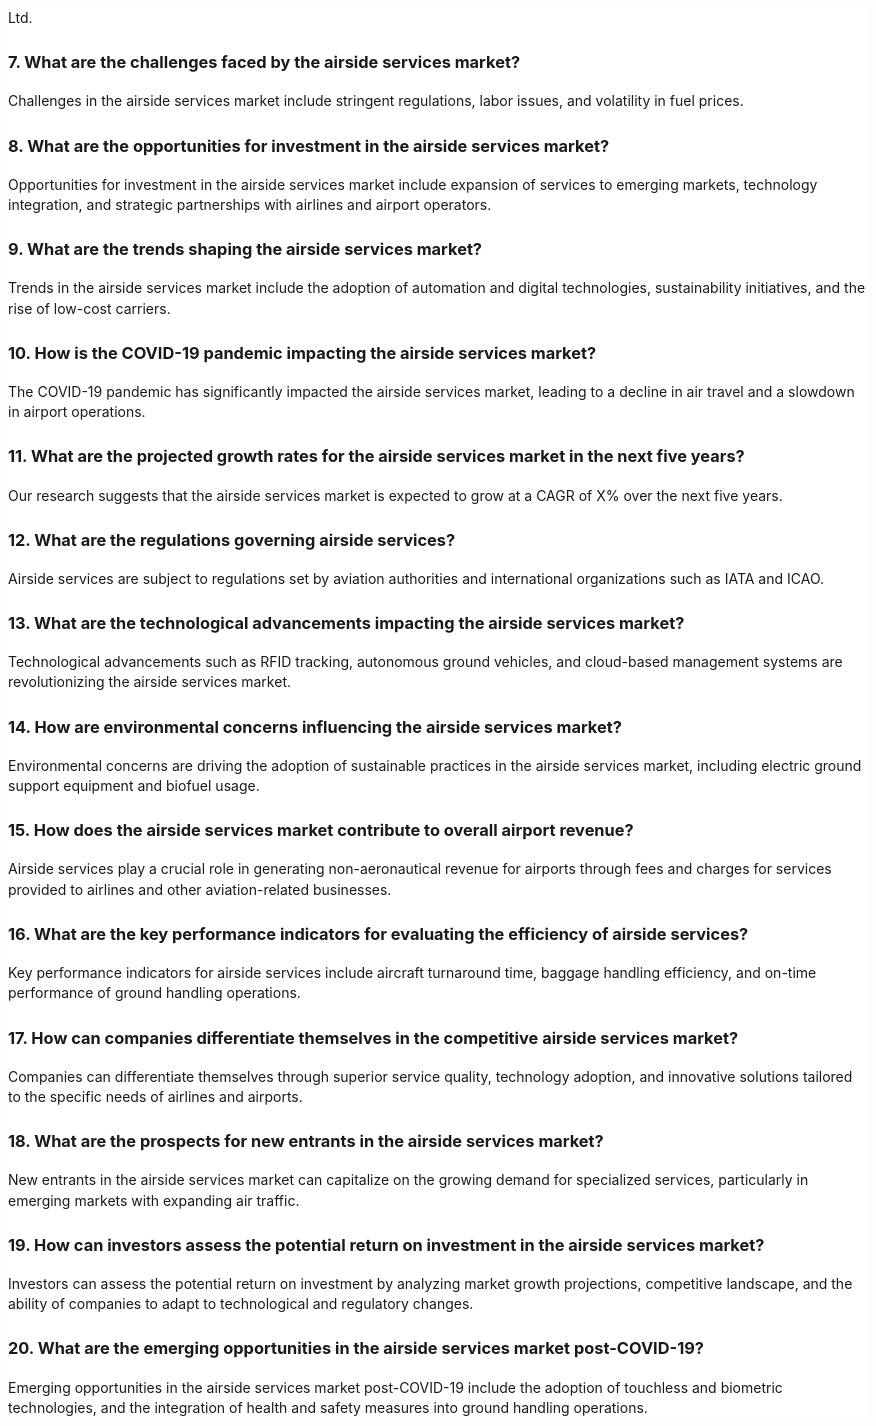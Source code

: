 Ltd.</p><h3>7. What are the challenges faced by the airside services market?</h3><p>Challenges in the airside services market include stringent regulations, labor issues, and volatility in fuel prices.</p><h3>8. What are the opportunities for investment in the airside services market?</h3><p>Opportunities for investment in the airside services market include expansion of services to emerging markets, technology integration, and strategic partnerships with airlines and airport operators.</p><h3>9. What are the trends shaping the airside services market?</h3><p>Trends in the airside services market include the adoption of automation and digital technologies, sustainability initiatives, and the rise of low-cost carriers.</p><h3>10. How is the COVID-19 pandemic impacting the airside services market?</h3><p>The COVID-19 pandemic has significantly impacted the airside services market, leading to a decline in air travel and a slowdown in airport operations.</p><h3>11. What are the projected growth rates for the airside services market in the next five years?</h3><p>Our research suggests that the airside services market is expected to grow at a CAGR of X% over the next five years.</p><h3>12. What are the regulations governing airside services?</h3><p>Airside services are subject to regulations set by aviation authorities and international organizations such as IATA and ICAO.</p><h3>13. What are the technological advancements impacting the airside services market?</h3><p>Technological advancements such as RFID tracking, autonomous ground vehicles, and cloud-based management systems are revolutionizing the airside services market.</p><h3>14. How are environmental concerns influencing the airside services market?</h3><p>Environmental concerns are driving the adoption of sustainable practices in the airside services market, including electric ground support equipment and biofuel usage.</p><h3>15. How does the airside services market contribute to overall airport revenue?</h3><p>Airside services play a crucial role in generating non-aeronautical revenue for airports through fees and charges for services provided to airlines and other aviation-related businesses.</p><h3>16. What are the key performance indicators for evaluating the efficiency of airside services?</h3><p>Key performance indicators for airside services include aircraft turnaround time, baggage handling efficiency, and on-time performance of ground handling operations.</p><h3>17. How can companies differentiate themselves in the competitive airside services market?</h3><p>Companies can differentiate themselves through superior service quality, technology adoption, and innovative solutions tailored to the specific needs of airlines and airports.</p><h3>18. What are the prospects for new entrants in the airside services market?</h3><p>New entrants in the airside services market can capitalize on the growing demand for specialized services, particularly in emerging markets with expanding air traffic.</p><h3>19. How can investors assess the potential return on investment in the airside services market?</h3><p>Investors can assess the potential return on investment by analyzing market growth projections, competitive landscape, and the ability of companies to adapt to technological and regulatory changes.</p><h3>20. What are the emerging opportunities in the airside services market post-COVID-19?</h3><p>Emerging opportunities in the airside services market post-COVID-19 include the adoption of touchless and biometric technologies, and the integration of health and safety measures into ground handling operations.</p></body></html></strong></p>
